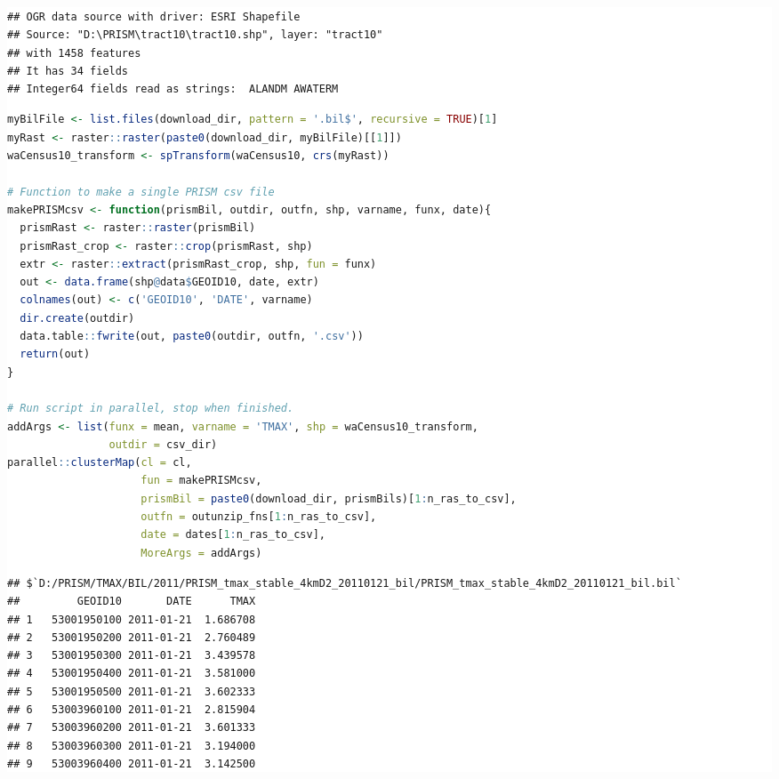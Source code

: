     ## OGR data source with driver: ESRI Shapefile 
    ## Source: "D:\PRISM\tract10\tract10.shp", layer: "tract10"
    ## with 1458 features
    ## It has 34 fields
    ## Integer64 fields read as strings:  ALANDM AWATERM

``` r
myBilFile <- list.files(download_dir, pattern = '.bil$', recursive = TRUE)[1]
myRast <- raster::raster(paste0(download_dir, myBilFile)[[1]])
waCensus10_transform <- spTransform(waCensus10, crs(myRast))

# Function to make a single PRISM csv file
makePRISMcsv <- function(prismBil, outdir, outfn, shp, varname, funx, date){
  prismRast <- raster::raster(prismBil)
  prismRast_crop <- raster::crop(prismRast, shp)
  extr <- raster::extract(prismRast_crop, shp, fun = funx)
  out <- data.frame(shp@data$GEOID10, date, extr)
  colnames(out) <- c('GEOID10', 'DATE', varname)
  dir.create(outdir)
  data.table::fwrite(out, paste0(outdir, outfn, '.csv'))
  return(out)
}

# Run script in parallel, stop when finished.
addArgs <- list(funx = mean, varname = 'TMAX', shp = waCensus10_transform,
                outdir = csv_dir)
parallel::clusterMap(cl = cl,
                     fun = makePRISMcsv,
                     prismBil = paste0(download_dir, prismBils)[1:n_ras_to_csv],
                     outfn = outunzip_fns[1:n_ras_to_csv],
                     date = dates[1:n_ras_to_csv],
                     MoreArgs = addArgs)
```

    ## $`D:/PRISM/TMAX/BIL/2011/PRISM_tmax_stable_4kmD2_20110121_bil/PRISM_tmax_stable_4kmD2_20110121_bil.bil`
    ##         GEOID10       DATE      TMAX
    ## 1   53001950100 2011-01-21  1.686708
    ## 2   53001950200 2011-01-21  2.760489
    ## 3   53001950300 2011-01-21  3.439578
    ## 4   53001950400 2011-01-21  3.581000
    ## 5   53001950500 2011-01-21  3.602333
    ## 6   53003960100 2011-01-21  2.815904
    ## 7   53003960200 2011-01-21  3.601333
    ## 8   53003960300 2011-01-21  3.194000
    ## 9   53003960400 2011-01-21  3.142500